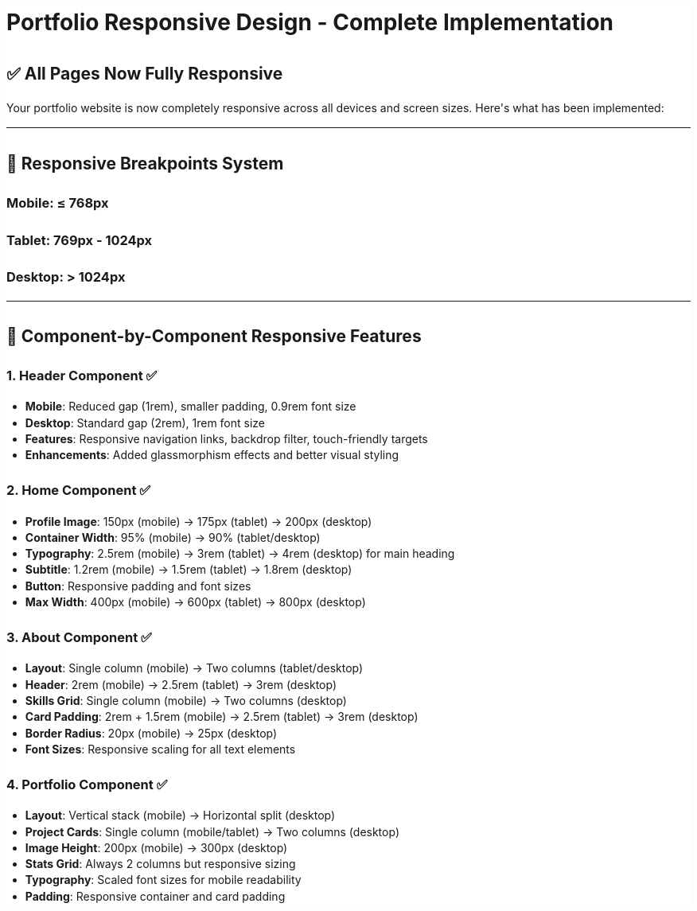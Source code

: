 # Portfolio Responsive Design - Complete Implementation

## ✅ **All Pages Now Fully Responsive**

Your portfolio website is now completely responsive across all devices and screen sizes. Here's what has been implemented:

---

## 📱 **Responsive Breakpoints System**

### **Mobile**: ≤ 768px
### **Tablet**: 769px - 1024px  
### **Desktop**: > 1024px

---

## 🎯 **Component-by-Component Responsive Features**

### **1. Header Component ✅**
- **Mobile**: Reduced gap (1rem), smaller padding, 0.9rem font size
- **Desktop**: Standard gap (2rem), 1rem font size
- **Features**: Responsive navigation links, backdrop filter, touch-friendly targets
- **Enhancements**: Added glassmorphism effects and better visual styling

### **2. Home Component ✅**
- **Profile Image**: 150px (mobile) → 175px (tablet) → 200px (desktop)
- **Container Width**: 95% (mobile) → 90% (tablet/desktop)
- **Typography**: 2.5rem (mobile) → 3rem (tablet) → 4rem (desktop) for main heading
- **Subtitle**: 1.2rem (mobile) → 1.5rem (tablet) → 1.8rem (desktop)
- **Button**: Responsive padding and font sizes
- **Max Width**: 400px (mobile) → 600px (tablet) → 800px (desktop)

### **3. About Component ✅**
- **Layout**: Single column (mobile) → Two columns (tablet/desktop)
- **Header**: 2rem (mobile) → 2.5rem (tablet) → 3rem (desktop)
- **Skills Grid**: Single column (mobile) → Two columns (desktop)
- **Card Padding**: 2rem + 1.5rem (mobile) → 2.5rem (tablet) → 3rem (desktop)
- **Border Radius**: 20px (mobile) → 25px (desktop)
- **Font Sizes**: Responsive scaling for all text elements

### **4. Portfolio Component ✅**
- **Layout**: Vertical stack (mobile) → Horizontal split (desktop)
- **Project Cards**: Single column (mobile/tablet) → Two columns (desktop)
- **Image Height**: 200px (mobile) → 300px (desktop)
- **Stats Grid**: Always 2 columns but responsive sizing
- **Typography**: Scaled font sizes for mobile readability
- **Padding**: Responsive container and card padding
